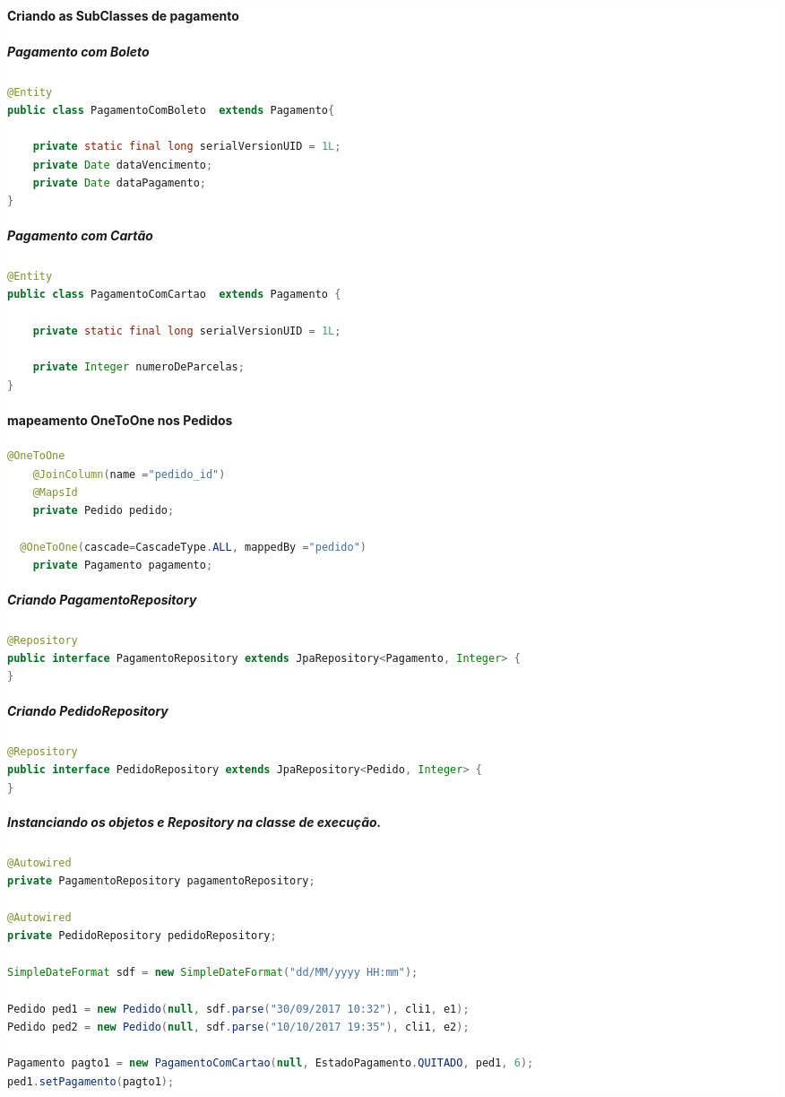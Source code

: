 #### Criando as SubClasses de pagamento

##### Pagamento com Boleto
~~~JAVA
@Entity
public class PagamentoComBoleto  extends Pagamento{

	private static final long serialVersionUID = 1L;
	private Date dataVencimento;
	private Date dataPagamento;
}
~~~
##### Pagamento com Cartão
~~~JAVA
@Entity
public class PagamentoComCartao  extends Pagamento {

	private static final long serialVersionUID = 1L;

	private Integer numeroDeParcelas;
}
~~~

#### mapeamento OneToOne nos Pedidos
~~~JAVA
@OneToOne
	@JoinColumn(name ="pedido_id")
	@MapsId
	private Pedido pedido;

  @OneToOne(cascade=CascadeType.ALL, mappedBy ="pedido")
	private Pagamento pagamento;
~~~

##### Criando PagamentoRepository

~~~JAVA
@Repository
public interface PagamentoRepository extends JpaRepository<Pagamento, Integer> {		
}
~~~

##### Criando PedidoRepository

~~~JAVA
@Repository
public interface PedidoRepository extends JpaRepository<Pedido, Integer> {		
}
~~~

##### Instanciando os objetos e Repository na classe de execução.

~~~JAVA
@Autowired
private PagamentoRepository pagamentoRepository;

@Autowired
private PedidoRepository pedidoRepository;

SimpleDateFormat sdf = new SimpleDateFormat("dd/MM/yyyy HH:mm");

Pedido ped1 = new Pedido(null, sdf.parse("30/09/2017 10:32"), cli1, e1);
Pedido ped2 = new Pedido(null, sdf.parse("10/10/2017 19:35"), cli1, e2);

Pagamento pagto1 = new PagamentoComCartao(null, EstadoPagamento.QUITADO, ped1, 6);
ped1.setPagamento(pagto1);
~~~